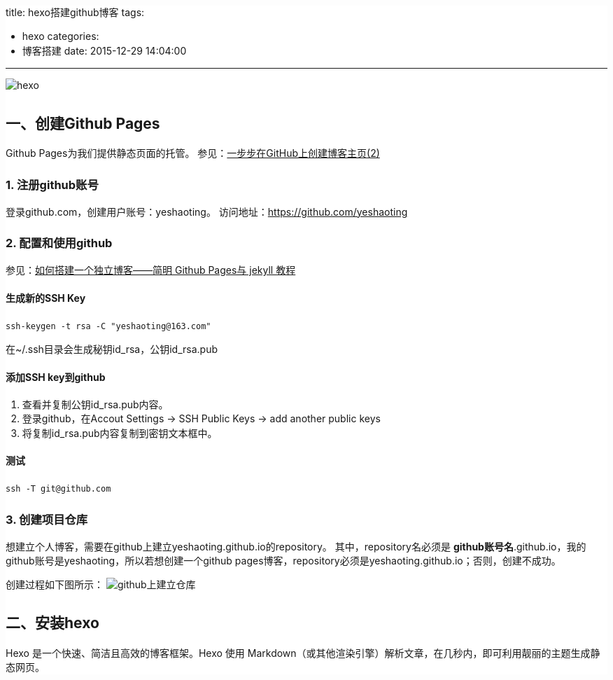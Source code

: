 title: hexo搭建github博客
tags:
  - hexo
categories:
  - 博客搭建
date: 2015-12-29 14:04:00
---

<img src="/asserts/images/logo/blog.png" title="hexo" class="img-logo img-center" />


## 一、创建Github Pages
Github Pages为我们提供静态页面的托管。
参见：[一步步在GitHub上创建博客主页(2)](http://www.pchou.info/web-build/2013/01/05/build-github-blog-page-02.html)

### 1. 注册github账号
登录github.com，创建用户账号：yeshaoting。
访问地址：https://github.com/yeshaoting

### 2. 配置和使用github
参见：[如何搭建一个独立博客——简明 Github Pages与 jekyll 教程](http://cnfeat.com/blog/2014/05/10/how-to-build-a-blog/)

#### 生成新的SSH Key
``` shell
ssh-keygen -t rsa -C "yeshaoting@163.com"
```
在~/.ssh目录会生成秘钥id_rsa，公钥id_rsa.pub

#### 添加SSH key到github
1) 查看并复制公钥id_rsa.pub内容。
2) 登录github，在Accout Settings -> SSH Public Keys -> add another public keys
3) 将复制id_rsa.pub内容复制到密钥文本框中。

#### 测试
``` shell
ssh -T git@github.com
```




### 3. 创建项目仓库
想建立个人博客，需要在github上建立yeshaoting.github.io的repository。
其中，repository名必须是 **github账号名**.github.io，我的github账号是yeshaoting，所以若想创建一个github pages博客，repository必须是yeshaoting.github.io；否则，创建不成功。

创建过程如下图所示：
![github上建立仓库](http://cnfeat.qiniudn.com/13.png)


## 二、安装hexo
Hexo 是一个快速、简洁且高效的博客框架。Hexo 使用 Markdown（或其他渲染引擎）解析文章，在几秒内，即可利用靓丽的主题生成静态网页。

